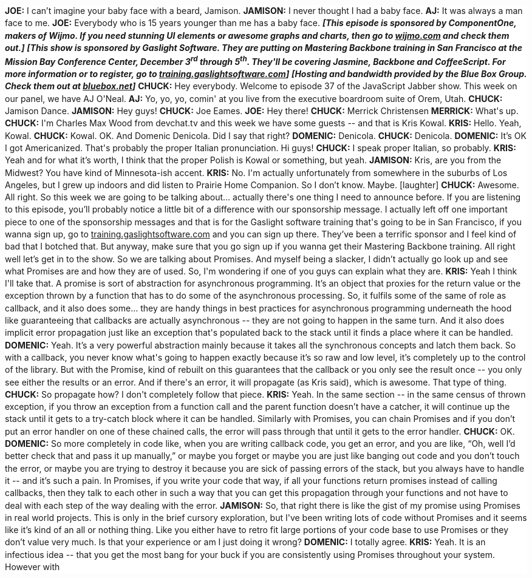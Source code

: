  **JOE:** I can’t imagine your baby face with a beard, Jamison. **JAMISON:** I never thought I had a baby face. **AJ:** It was always a man face to me. **JOE:** Everybody who is 15 years younger than me has a baby face. **_[This episode is sponsored by ComponentOne, makers of Wijmo. If you need stunning UI elements or awesome graphs and charts, then go to <u>wijmo.com</u> and check them out.]_** **_[This show is sponsored by Gaslight Software. They are putting on Mastering Backbone training in San Francisco at the Mission Bay Conference Center, December 3<sup>rd</sup> through 5<sup>th</sup>. They'll be covering Jasmine, Backbone and CoffeeScript. For more information or to register, go to <u>training.gaslightsoftware.com</u>]_** **_[Hosting and bandwidth provided by the Blue Box Group. Check them out at <u>bluebox.net</u>]_**  **CHUCK:** Hey everybody. Welcome to episode 37 of the JavaScript Jabber show. This week on our panel, we have AJ O'Neal. **AJ:** Yo, yo, yo, comin' at you live from the executive boardroom suite of Orem, Utah. **CHUCK:** Jamison Dance. **JAMISON:** Hey guys! **CHUCK:** Joe Eames. **JOE:** Hey there! **CHUCK:** Merrick Christensen **MERRICK:** What's up. **CHUCK:** I'm Charles Max Wood from devchat.tv and this week we have some guests -- and that is Kris Kowal. **KRIS:** Hello. Yeah, Kowal. **CHUCK:** Kowal. OK. And Domenic Denicola. Did I say that right? **DOMENIC:** Denicola. **CHUCK:** Denicola. **DOMENIC:** It’s OK I got Americanized. That's probably the proper Italian pronunciation. Hi guys! **CHUCK:** I speak proper Italian, so probably. **KRIS:** Yeah and for what it’s worth, I think that the proper Polish is Kowal or something, but yeah. **JAMISON:** Kris, are you from the Midwest? You have kind of Minnesota-ish accent. **KRIS:** No. I'm actually unfortunately from somewhere in the suburbs of Los Angeles, but I grew up indoors and did listen to Prairie Home Companion. So I don’t know. Maybe. [laughter] **CHUCK:** Awesome. All right. So this week we are going to be talking about… actually there's one thing I need to announce before. If you are listening to this episode, you’ll probably notice a little bit of a difference with our sponsorship message. I actually left off one important piece to one of the sponsorship messages and that is for the Gaslight software training that's going to be in San Francisco, if you wanna sign up, go to <u>training.gaslightsoftware.com</u> and you can sign up there. They’ve been a terrific sponsor and I feel kind of bad that I botched that. But anyway, make sure that you go sign up if you wanna get their Mastering Backbone training. All right well let’s get in to the show. So we are talking about Promises. And myself being a slacker, I didn’t actually go look up and see what Promises are and how they are of used. So, I'm wondering if one of you guys can explain what they are. **KRIS:** Yeah I think I'll take that. A promise is sort of abstraction for asynchronous programming. It’s an object that proxies for the return value or the exception thrown by a function that has to do some of the asynchronous processing. So, it fulfils some of the same of role as callback, and it also does some… they are handy things in best practices for asynchronous programming underneath the hood like guaranteeing that callbacks are actually asynchronous -- they are not going to happen in the same turn. And it also does implicit error propagation just like an exception that's populated back to the stack until it finds a place where it can be handled. **DOMENIC:** Yeah. It’s a very powerful abstraction mainly because it takes all the synchronous concepts and latch them back. So with a callback, you never know what's going to happen exactly because it’s so raw and low level, it’s completely up to the control of the library. But with the Promise, kind of rebuilt on this guarantees that the callback or you only see the result once -- you only see either the results or an error. And if there's an error, it will propagate (as Kris said), which is awesome. That type of thing. **CHUCK:** So propagate how? I don't completely follow that piece. **KRIS:** Yeah. In the same section -- in the same census of thrown exception, if you throw an exception from a function call and the parent function doesn’t have a catcher, it will continue up the stack until it gets to a try-catch block where it can be handled. Similarly with Promises, you can chain Promises and if you don’t put an error handler on one of these chained calls, the error will pass through that until it gets to the error handler. **CHUCK:** OK. **DOMENIC:** So more completely in code like, when you are writing callback code, you get an error, and you are like, “Oh, well I’d better check that and pass it up manually,” or maybe you forget or maybe you are just like banging out code and you don’t touch the error, or maybe you are trying to destroy it because you are sick of passing errors of the stack, but you always have to handle it -- and it’s such a pain. In Promises, if you write your code that way, if all your functions return promises instead of calling callbacks, then they talk to each other in such a way that you can get this propagation through your functions and not have to deal with each step of the way dealing with the error. **JAMISON:** So, that right there is like the gist of my promise using Promises in real world projects. This is only in the brief cursory exploration, but I've been writing lots of code without Promises and it seems like it’s kind of an all or nothing thing. Like you either have to retro fit large portions of your code base to use Promises or they don’t value very much. Is that your experience or am I just doing it wrong? **DOMENIC:** I totally agree. **KRIS:** Yeah. It is an infectious idea -- that you get the most bang for your buck if you are consistently using Promises throughout your system. However with